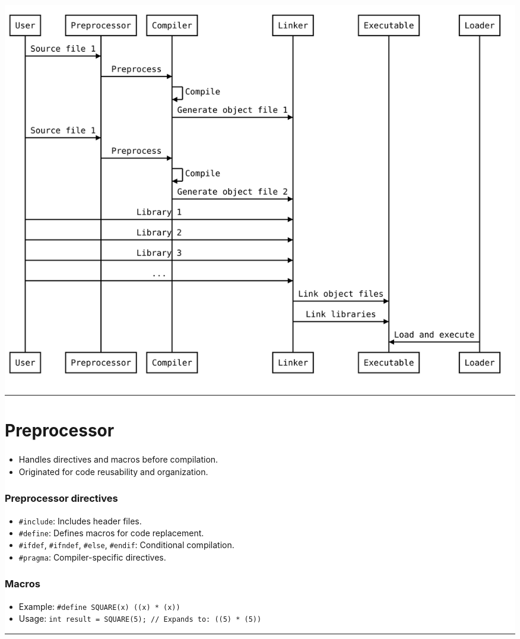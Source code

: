 ![bg fit](images/01_build_process.svg)

---

# Preprocessor
- Handles directives and macros before compilation.
- Originated for code reusability and organization.

### Preprocessor directives
- `#include`: Includes header files.
- `#define`: Defines macros for code replacement.
- `#ifdef`, `#ifndef`, `#else`, `#endif`: Conditional compilation.
- `#pragma`: Compiler-specific directives.

### Macros
- Example: `#define SQUARE(x) ((x) * (x))`
- Usage: `int result = SQUARE(5); // Expands to: ((5) * (5))`

---